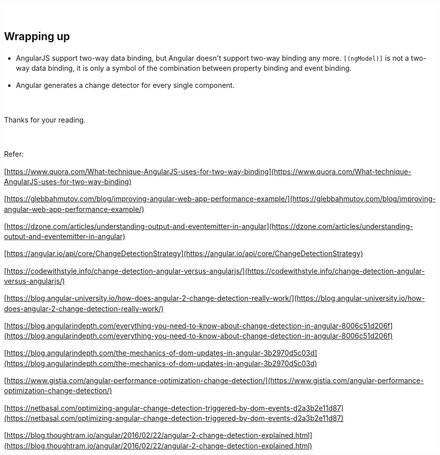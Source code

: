 <br>

## Wrapping up
- AngularJS support two-way data binding, but Angular doesn't support two-way binding any more. ```[(ngModel)]``` is not a two-way data binding, it is only a symbol of the combination between property binding and event binding.

- Angular generates a change detector for every single component.


<br>

Thanks for your reading.

<br>

Refer:

[https://www.quora.com/What-technique-AngularJS-uses-for-two-way-binding](https://www.quora.com/What-technique-AngularJS-uses-for-two-way-binding)

[https://glebbahmutov.com/blog/improving-angular-web-app-performance-example/](https://glebbahmutov.com/blog/improving-angular-web-app-performance-example/)

[https://dzone.com/articles/understanding-output-and-eventemitter-in-angular](https://dzone.com/articles/understanding-output-and-eventemitter-in-angular)

[https://angular.io/api/core/ChangeDetectionStrategy](https://angular.io/api/core/ChangeDetectionStrategy)

[https://codewithstyle.info/change-detection-angular-versus-angularjs/](https://codewithstyle.info/change-detection-angular-versus-angularjs/)

[https://blog.angular-university.io/how-does-angular-2-change-detection-really-work/](https://blog.angular-university.io/how-does-angular-2-change-detection-really-work/)

[https://blog.angularindepth.com/everything-you-need-to-know-about-change-detection-in-angular-8006c51d206f](https://blog.angularindepth.com/everything-you-need-to-know-about-change-detection-in-angular-8006c51d206f)

[https://blog.angularindepth.com/the-mechanics-of-dom-updates-in-angular-3b2970d5c03d](https://blog.angularindepth.com/the-mechanics-of-dom-updates-in-angular-3b2970d5c03d)

[https://www.gistia.com/angular-performance-optimization-change-detection/](https://www.gistia.com/angular-performance-optimization-change-detection/)

[https://netbasal.com/optimizing-angular-change-detection-triggered-by-dom-events-d2a3b2e11d87](https://netbasal.com/optimizing-angular-change-detection-triggered-by-dom-events-d2a3b2e11d87)

[https://blog.thoughtram.io/angular/2016/02/22/angular-2-change-detection-explained.html](https://blog.thoughtram.io/angular/2016/02/22/angular-2-change-detection-explained.html)